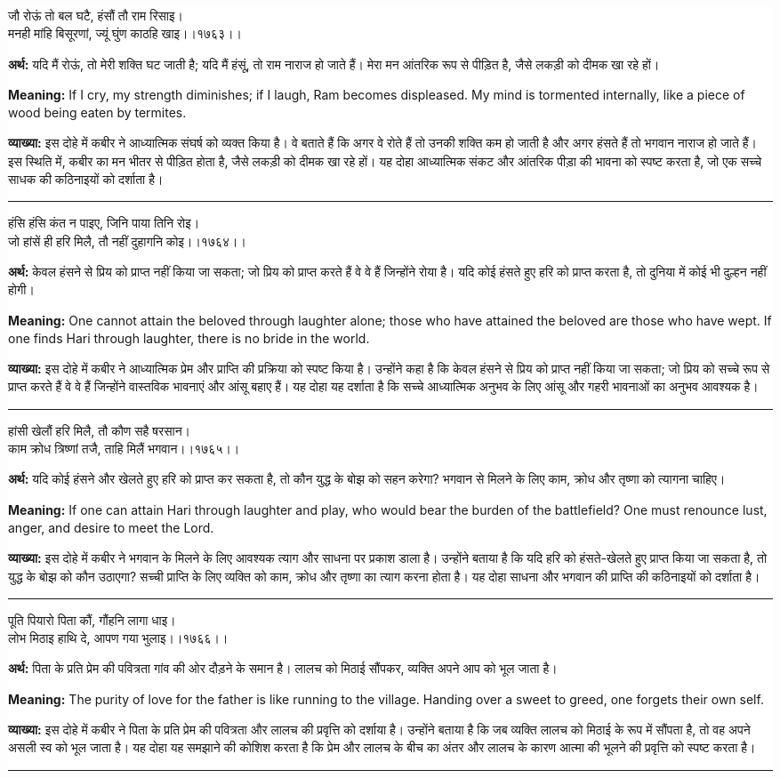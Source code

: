 
जौ रोऊं तो बल घटै, हंसौं तौ राम रिसाइ।\
मनही मांहि बिसूरणां, ज्‍यूं घुंण काठहि खाइ।।१७६३।।

**अर्थ:** यदि मैं रोऊं, तो मेरी शक्ति घट जाती है; यदि मैं हंसूं, तो राम नाराज हो जाते हैं। मेरा मन आंतरिक रूप से पीड़ित है, जैसे लकड़ी को दीमक खा रहे हों।

**Meaning:** If I cry, my strength diminishes; if I laugh, Ram becomes displeased. My mind is tormented internally, like a piece of wood being eaten by termites.

**व्याख्या:** इस दोहे में कबीर ने आध्यात्मिक संघर्ष को व्यक्त किया है। वे बताते हैं कि अगर वे रोते हैं तो उनकी शक्ति कम हो जाती है और अगर हंसते हैं तो भगवान नाराज हो जाते हैं। इस स्थिति में, कबीर का मन भीतर से पीड़ित होता है, जैसे लकड़ी को दीमक खा रहे हों। यह दोहा आध्यात्मिक संकट और आंतरिक पीड़ा की भावना को स्पष्ट करता है, जो एक सच्चे साधक की कठिनाइयों को दर्शाता है।

---

हंसि हंसि कंत न पाइए, जिनि पाया तिनि रोइ।\
जो हांसें ही हरि मिलै, तौ नहीं दुहागनि कोइ।।१७६४।।

**अर्थ:** केवल हंसने से प्रिय को प्राप्त नहीं किया जा सकता; जो प्रिय को प्राप्त करते हैं वे वे हैं जिन्होंने रोया है। यदि कोई हंसते हुए हरि को प्राप्त करता है, तो दुनिया में कोई भी दुल्हन नहीं होगी।

**Meaning:** One cannot attain the beloved through laughter alone; those who have attained the beloved are those who have wept. If one finds Hari through laughter, there is no bride in the world.

**व्याख्या:** इस दोहे में कबीर ने आध्यात्मिक प्रेम और प्राप्ति की प्रक्रिया को स्पष्ट किया है। उन्होंने कहा है कि केवल हंसने से प्रिय को प्राप्त नहीं किया जा सकता; जो प्रिय को सच्चे रूप से प्राप्त करते हैं वे वे हैं जिन्होंने वास्तविक भावनाएं और आंसू बहाए हैं। यह दोहा यह दर्शाता है कि सच्चे आध्यात्मिक अनुभव के लिए आंसू और गहरी भावनाओं का अनुभव आवश्यक है।

---

हांसी खेलौं हरि मिलै, तौ कौण सहै षरसान।\
काम क्रोध त्रिष्‍णां तजै, ताहि मिलैं भगवान।।१७६५।।

**अर्थ:** यदि कोई हंसने और खेलते हुए हरि को प्राप्त कर सकता है, तो कौन युद्ध के बोझ को सहन करेगा? भगवान से मिलने के लिए काम, क्रोध और तृष्णा को त्यागना चाहिए।

**Meaning:** If one can attain Hari through laughter and play, who would bear the burden of the battlefield? One must renounce lust, anger, and desire to meet the Lord.

**व्याख्या:** इस दोहे में कबीर ने भगवान के मिलने के लिए आवश्यक त्याग और साधना पर प्रकाश डाला है। उन्होंने बताया है कि यदि हरि को हंसते-खेलते हुए प्राप्त किया जा सकता है, तो युद्ध के बोझ को कौन उठाएगा? सच्ची प्राप्ति के लिए व्यक्ति को काम, क्रोध और तृष्णा का त्याग करना होता है। यह दोहा साधना और भगवान की प्राप्ति की कठिनाइयों को दर्शाता है।

---

पूति पियारो पिता कौं, गौंहनि लागा धाइ।\
लोभ मिठाइ हाथि दे, आपण गया भुलाइ।।१७६६।।

**अर्थ:** पिता के प्रति प्रेम की पवित्रता गांव की ओर दौड़ने के समान है। लालच को मिठाई सौंपकर, व्यक्ति अपने आप को भूल जाता है।

**Meaning:** The purity of love for the father is like running to the village. Handing over a sweet to greed, one forgets their own self.

**व्याख्या:** इस दोहे में कबीर ने पिता के प्रति प्रेम की पवित्रता और लालच की प्रवृत्ति को दर्शाया है। उन्होंने बताया है कि जब व्यक्ति लालच को मिठाई के रूप में सौंपता है, तो वह अपने असली स्व को भूल जाता है। यह दोहा यह समझाने की कोशिश करता है कि प्रेम और लालच के बीच का अंतर और लालच के कारण आत्मा की भूलने की प्रवृत्ति को स्पष्ट करता है।

---